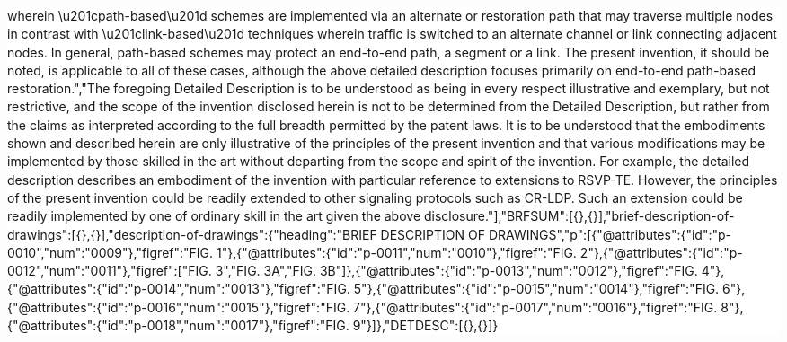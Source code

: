 wherein \u201cpath-based\u201d schemes are implemented via an alternate or restoration path that may traverse multiple nodes in contrast with \u201clink-based\u201d techniques wherein traffic is switched to an alternate channel or link connecting adjacent nodes. In general, path-based schemes may protect an end-to-end path, a segment or a link. The present invention, it should be noted, is applicable to all of these cases, although the above detailed description focuses primarily on end-to-end path-based restoration.","The foregoing Detailed Description is to be understood as being in every respect illustrative and exemplary, but not restrictive, and the scope of the invention disclosed herein is not to be determined from the Detailed Description, but rather from the claims as interpreted according to the full breadth permitted by the patent laws. It is to be understood that the embodiments shown and described herein are only illustrative of the principles of the present invention and that various modifications may be implemented by those skilled in the art without departing from the scope and spirit of the invention. For example, the detailed description describes an embodiment of the invention with particular reference to extensions to RSVP-TE. However, the principles of the present invention could be readily extended to other signaling protocols such as CR-LDP. Such an extension could be readily implemented by one of ordinary skill in the art given the above disclosure."],"BRFSUM":[{},{}],"brief-description-of-drawings":[{},{}],"description-of-drawings":{"heading":"BRIEF DESCRIPTION OF DRAWINGS","p":[{"@attributes":{"id":"p-0010","num":"0009"},"figref":"FIG. 1"},{"@attributes":{"id":"p-0011","num":"0010"},"figref":"FIG. 2"},{"@attributes":{"id":"p-0012","num":"0011"},"figref":["FIG. 3","FIG. 3A","FIG. 3B"]},{"@attributes":{"id":"p-0013","num":"0012"},"figref":"FIG. 4"},{"@attributes":{"id":"p-0014","num":"0013"},"figref":"FIG. 5"},{"@attributes":{"id":"p-0015","num":"0014"},"figref":"FIG. 6"},{"@attributes":{"id":"p-0016","num":"0015"},"figref":"FIG. 7"},{"@attributes":{"id":"p-0017","num":"0016"},"figref":"FIG. 8"},{"@attributes":{"id":"p-0018","num":"0017"},"figref":"FIG. 9"}]},"DETDESC":[{},{}]}
